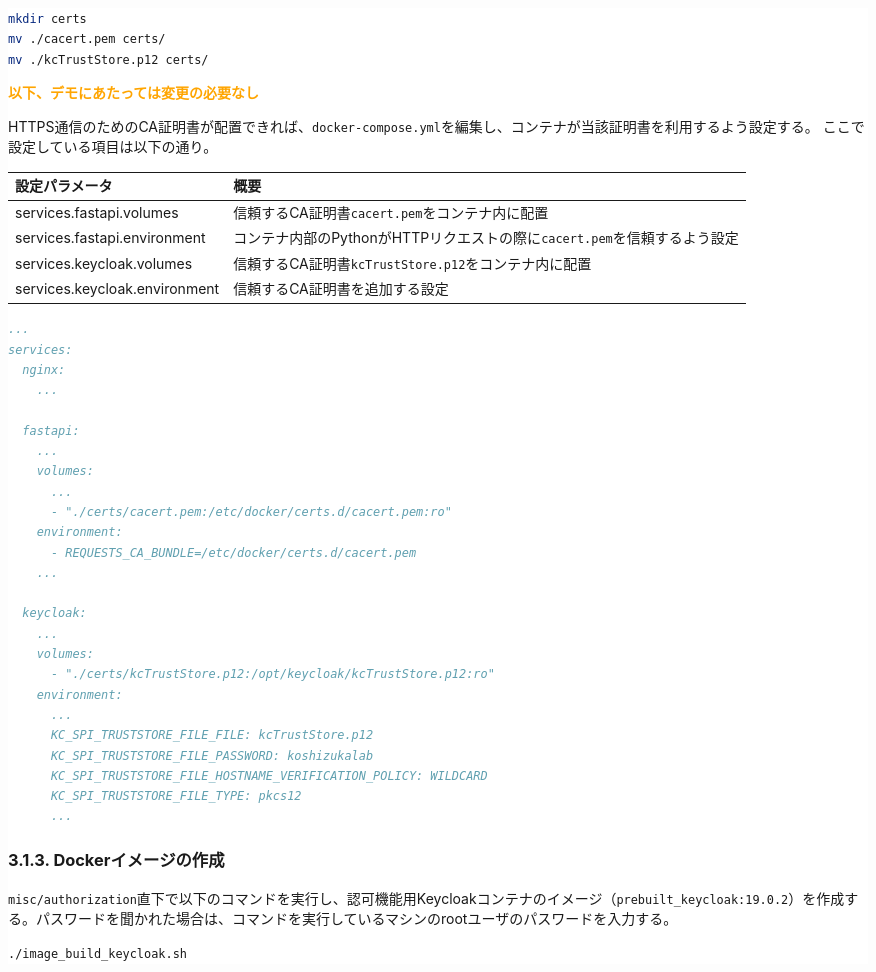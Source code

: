```bash
mkdir certs
mv ./cacert.pem certs/
mv ./kcTrustStore.p12 certs/
```

<span style="color: orange;">**以下、デモにあたっては変更の必要なし**</span>

HTTPS通信のためのCA証明書が配置できれば、`docker-compose.yml`を編集し、コンテナが当該証明書を利用するよう設定する。
ここで設定している項目は以下の通り。

| 設定パラメータ                     | 概要                                  |
| :------------------------------ | :----------------------------------- |
| services.fastapi.volumes　| 信頼するCA証明書`cacert.pem`をコンテナ内に配置 |
| services.fastapi.environment | コンテナ内部のPythonがHTTPリクエストの際に`cacert.pem`を信頼するよう設定 |
| services.keycloak.volumes | 信頼するCA証明書`kcTrustStore.p12`をコンテナ内に配置 |
| services.keycloak.environment | 信頼するCA証明書を追加する設定 |

```yaml:docker-compose.yml
...
services:
  nginx:
    ...

  fastapi:
    ...
    volumes:
      ...
      - "./certs/cacert.pem:/etc/docker/certs.d/cacert.pem:ro"
    environment:
      - REQUESTS_CA_BUNDLE=/etc/docker/certs.d/cacert.pem
    ...

  keycloak:
    ...
    volumes:
      - "./certs/kcTrustStore.p12:/opt/keycloak/kcTrustStore.p12:ro"
    environment:
      ...
      KC_SPI_TRUSTSTORE_FILE_FILE: kcTrustStore.p12
      KC_SPI_TRUSTSTORE_FILE_PASSWORD: koshizukalab
      KC_SPI_TRUSTSTORE_FILE_HOSTNAME_VERIFICATION_POLICY: WILDCARD
      KC_SPI_TRUSTSTORE_FILE_TYPE: pkcs12
      ...
```

### 3.1.3. Dockerイメージの作成
`misc/authorization`直下で以下のコマンドを実行し、認可機能用Keycloakコンテナのイメージ（`prebuilt_keycloak:19.0.2`）を作成する。パスワードを聞かれた場合は、コマンドを実行しているマシンのrootユーザのパスワードを入力する。
```bash
./image_build_keycloak.sh
```
